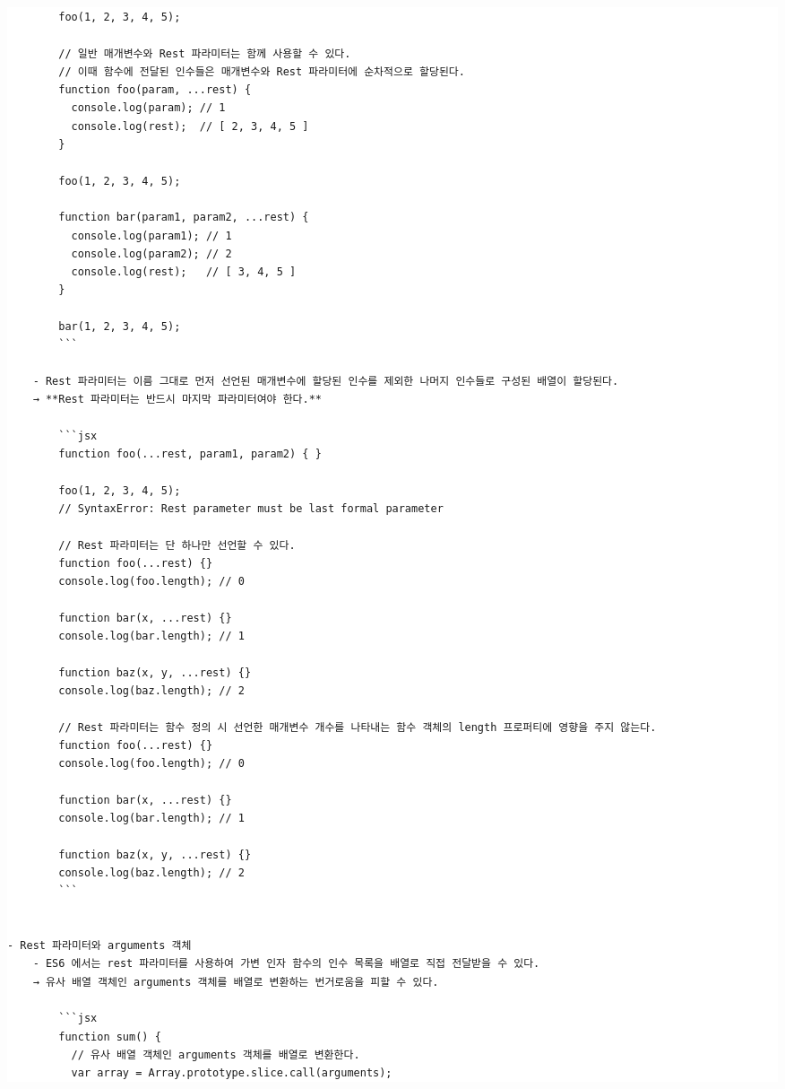             foo(1, 2, 3, 4, 5);
            
            // 일반 매개변수와 Rest 파라미터는 함께 사용할 수 있다.
            // 이때 함수에 전달된 인수들은 매개변수와 Rest 파라미터에 순차적으로 할당된다.
            function foo(param, ...rest) {
              console.log(param); // 1
              console.log(rest);  // [ 2, 3, 4, 5 ]
            }
            
            foo(1, 2, 3, 4, 5);
            
            function bar(param1, param2, ...rest) {
              console.log(param1); // 1
              console.log(param2); // 2
              console.log(rest);   // [ 3, 4, 5 ]
            }
            
            bar(1, 2, 3, 4, 5);
            ```
            
        - Rest 파라미터는 이름 그대로 먼저 선언된 매개변수에 할당된 인수를 제외한 나머지 인수들로 구성된 배열이 할당된다.
        → **Rest 파라미터는 반드시 마지막 파라미터여야 한다.**
            
            ```jsx
            function foo(...rest, param1, param2) { }
            
            foo(1, 2, 3, 4, 5);
            // SyntaxError: Rest parameter must be last formal parameter
            
            // Rest 파라미터는 단 하나만 선언할 수 있다.
            function foo(...rest) {}
            console.log(foo.length); // 0
            
            function bar(x, ...rest) {}
            console.log(bar.length); // 1
            
            function baz(x, y, ...rest) {}
            console.log(baz.length); // 2
            
            // Rest 파라미터는 함수 정의 시 선언한 매개변수 개수를 나타내는 함수 객체의 length 프로퍼티에 영향을 주지 않는다.
            function foo(...rest) {}
            console.log(foo.length); // 0
            
            function bar(x, ...rest) {}
            console.log(bar.length); // 1
            
            function baz(x, y, ...rest) {}
            console.log(baz.length); // 2
            ```
            
        
    - Rest 파라미터와 arguments 객체
        - ES6 에서는 rest 파라미터를 사용하여 가변 인자 함수의 인수 목록을 배열로 직접 전달받을 수 있다.
        → 유사 배열 객체인 arguments 객체를 배열로 변환하는 번거로움을 피할 수 있다.
            
            ```jsx
            function sum() {
              // 유사 배열 객체인 arguments 객체를 배열로 변환한다.
              var array = Array.prototype.slice.call(arguments);
            